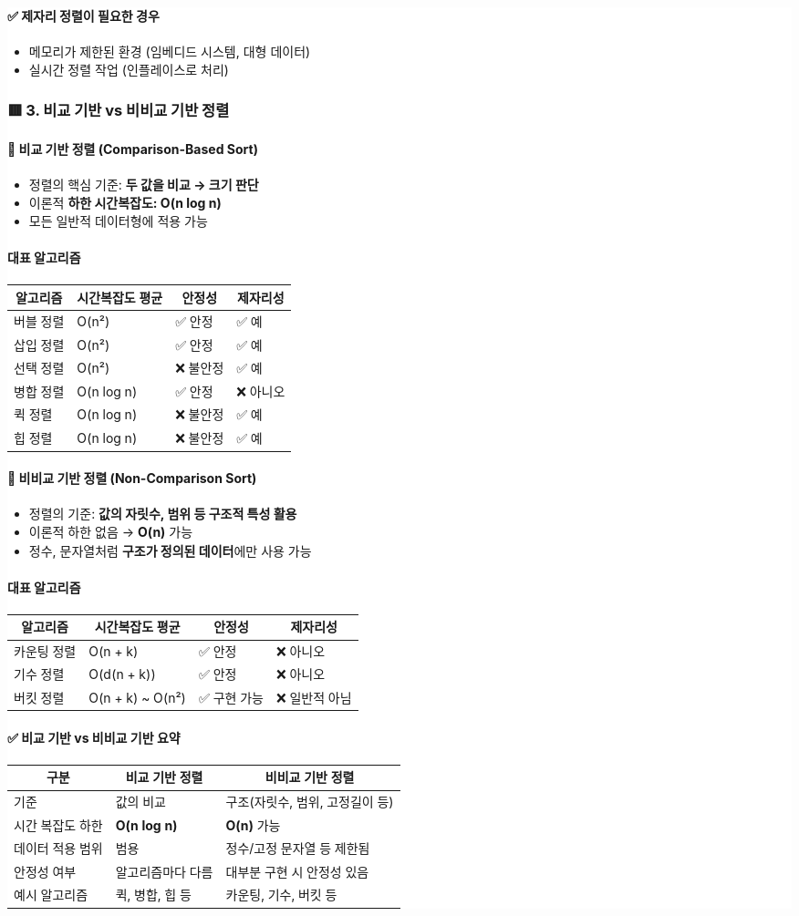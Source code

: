 #### ✅ 제자리 정렬이 필요한 경우

- 메모리가 제한된 환경 (임베디드 시스템, 대형 데이터)
- 실시간 정렬 작업 (인플레이스로 처리)

### 🟥 3. 비교 기반 vs 비비교 기반 정렬

#### 📌 비교 기반 정렬 (Comparison-Based Sort)

- 정렬의 핵심 기준: **두 값을 비교 → 크기 판단**
- 이론적 **하한 시간복잡도: O(n log n)**
- 모든 일반적 데이터형에 적용 가능

#### 대표 알고리즘

| 알고리즘  | 시간복잡도 평균 | 안정성   | 제자리성 |
| --------- | --------------- | -------- | -------- |
| 버블 정렬 | O(n²)           | ✅ 안정   | ✅ 예     |
| 삽입 정렬 | O(n²)           | ✅ 안정   | ✅ 예     |
| 선택 정렬 | O(n²)           | ❌ 불안정 | ✅ 예     |
| 병합 정렬 | O(n log n)      | ✅ 안정   | ❌ 아니오 |
| 퀵 정렬   | O(n log n)      | ❌ 불안정 | ✅ 예     |
| 힙 정렬   | O(n log n)      | ❌ 불안정 | ✅ 예     |

#### 📌 비비교 기반 정렬 (Non-Comparison Sort)

- 정렬의 기준: **값의 자릿수, 범위 등 구조적 특성 활용**
- 이론적 하한 없음 → **O(n)** 가능
- 정수, 문자열처럼 **구조가 정의된 데이터**에만 사용 가능

#### 대표 알고리즘

| 알고리즘    | 시간복잡도 평균  | 안정성      | 제자리성      |
| ----------- | ---------------- | ----------- | ------------- |
| 카운팅 정렬 | O(n + k)         | ✅ 안정      | ❌ 아니오      |
| 기수 정렬   | O(d(n + k))      | ✅ 안정      | ❌ 아니오      |
| 버킷 정렬   | O(n + k) ~ O(n²) | ✅ 구현 가능 | ❌ 일반적 아님 |

#### ✅ 비교 기반 vs 비비교 기반 요약

| 구분             | 비교 기반 정렬    | 비비교 기반 정렬                |
| ---------------- | ----------------- | ------------------------------- |
| 기준             | 값의 비교         | 구조(자릿수, 범위, 고정길이 등) |
| 시간 복잡도 하한 | **O(n log n)**    | **O(n)** 가능                   |
| 데이터 적용 범위 | 범용              | 정수/고정 문자열 등 제한됨      |
| 안정성 여부      | 알고리즘마다 다름 | 대부분 구현 시 안정성 있음      |
| 예시 알고리즘    | 퀵, 병합, 힙 등   | 카운팅, 기수, 버킷 등           |
